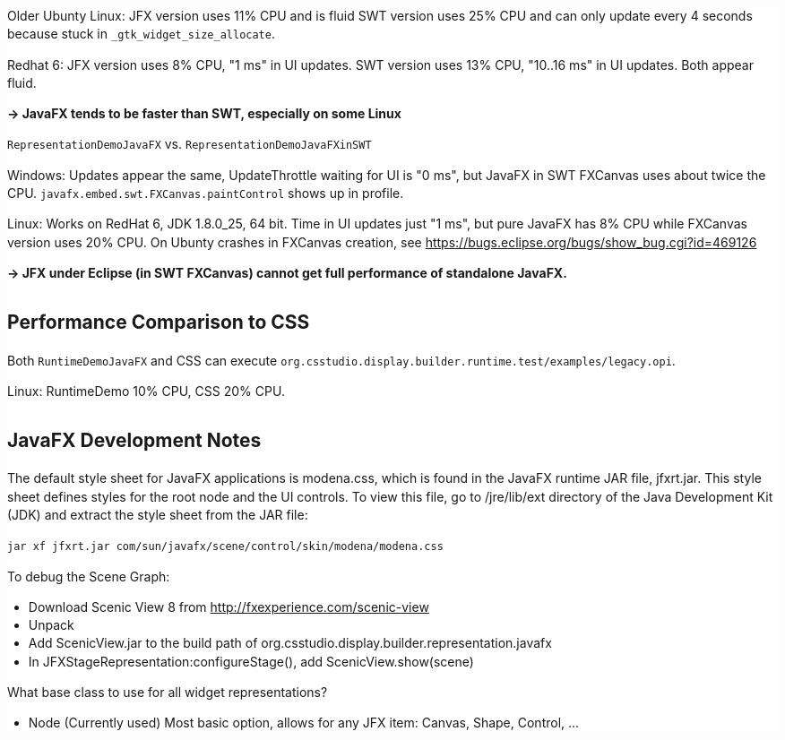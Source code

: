 Older Ubunty Linux:
JFX version uses 11% CPU and is fluid
SWT version uses 25% CPU and can only update every 4 seconds because stuck in `_gtk_widget_size_allocate`.

Redhat 6:
JFX version uses 8% CPU, "1 ms" in UI updates.
SWT version uses 13% CPU, "10..16 ms" in UI updates.
Both appear fluid.


__-> JavaFX tends to be faster than SWT, especially on some Linux__


`RepresentationDemoJavaFX` vs. `RepresentationDemoJavaFXinSWT`

Windows: 
Updates appear the same,  UpdateThrottle waiting for UI is "0 ms",
but JavaFX in SWT FXCanvas uses about twice the CPU.
`javafx.embed.swt.FXCanvas.paintControl` shows up in profile.

Linux:
Works on RedHat 6, JDK 1.8.0_25, 64 bit.
Time in UI updates just "1 ms", but pure JavaFX has 8% CPU while FXCanvas version uses 20% CPU.
On Ubunty crashes in FXCanvas creation, see https://bugs.eclipse.org/bugs/show_bug.cgi?id=469126

__-> JFX under Eclipse (in SWT FXCanvas) cannot get full performance of standalone JavaFX.__


Performance Comparison to CSS
-----------------------------

Both `RuntimeDemoJavaFX` and CSS can execute
`org.csstudio.display.builder.runtime.test/examples/legacy.opi`.

Linux: RuntimeDemo 10% CPU, CSS 20% CPU.


JavaFX Development Notes
------------------------

The default style sheet for JavaFX applications is modena.css, which is found in the JavaFX runtime JAR file, jfxrt.jar.
This style sheet defines styles for the root node and the UI controls.
To view this file, go to /jre/lib/ext directory of the Java Development Kit (JDK)
and extract the style sheet from the JAR file:

    jar xf jfxrt.jar com/sun/javafx/scene/control/skin/modena/modena.css

To debug the Scene Graph:
* Download Scenic View 8 from http://fxexperience.com/scenic-view
* Unpack
* Add ScenicView.jar to the build path of org.csstudio.display.builder.representation.javafx
* In JFXStageRepresentation:configureStage(), add
   ScenicView.show(scene)


What base class to use for all widget representations?

* Node (Currently used)
Most basic option, allows for any JFX item:
Canvas, Shape, Control, ...
